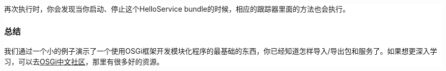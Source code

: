 再次执行时，你会发现当你启动、停止这个HelloService bundle的时候，相应的跟踪器里面的方法也会执行。

### 总结

我们通过一个小的例子演示了一个使用OSGi框架开发模块化程序的最基础的东西，你已经知道怎样导入/导出包和服务了。如果想更深入学习，可以去[OSGi中文社区](http://www.osgi.com.cn/)，那里有很多好的资源。

